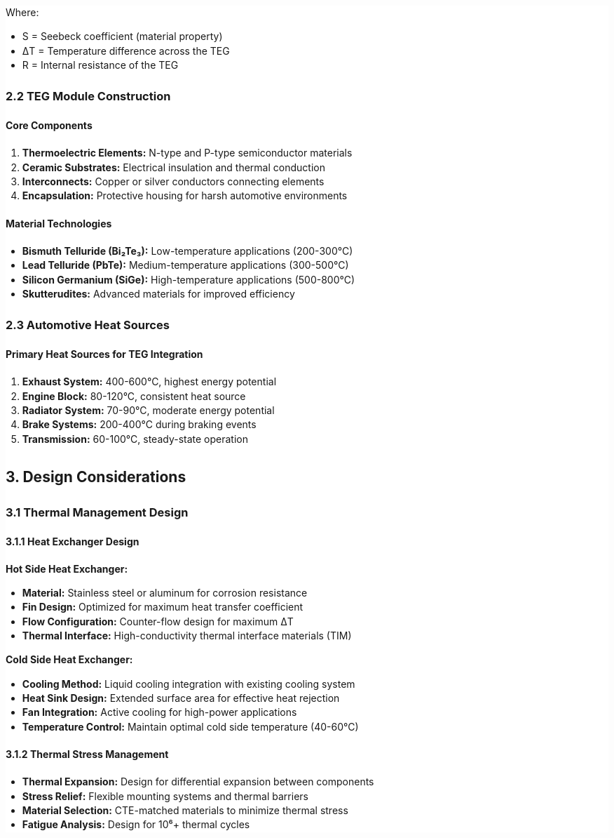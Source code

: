 Where:
- S = Seebeck coefficient (material property)
- ΔT = Temperature difference across the TEG
- R = Internal resistance of the TEG

### 2.2 TEG Module Construction

#### Core Components
1. **Thermoelectric Elements:** N-type and P-type semiconductor materials
2. **Ceramic Substrates:** Electrical insulation and thermal conduction
3. **Interconnects:** Copper or silver conductors connecting elements
4. **Encapsulation:** Protective housing for harsh automotive environments

#### Material Technologies
- **Bismuth Telluride (Bi₂Te₃):** Low-temperature applications (200-300°C)
- **Lead Telluride (PbTe):** Medium-temperature applications (300-500°C)
- **Silicon Germanium (SiGe):** High-temperature applications (500-800°C)
- **Skutterudites:** Advanced materials for improved efficiency

### 2.3 Automotive Heat Sources

#### Primary Heat Sources for TEG Integration
1. **Exhaust System:** 400-600°C, highest energy potential
2. **Engine Block:** 80-120°C, consistent heat source
3. **Radiator System:** 70-90°C, moderate energy potential
4. **Brake Systems:** 200-400°C during braking events
5. **Transmission:** 60-100°C, steady-state operation

## 3. Design Considerations

### 3.1 Thermal Management Design

#### 3.1.1 Heat Exchanger Design
**Hot Side Heat Exchanger:**
- **Material:** Stainless steel or aluminum for corrosion resistance
- **Fin Design:** Optimized for maximum heat transfer coefficient
- **Flow Configuration:** Counter-flow design for maximum ΔT
- **Thermal Interface:** High-conductivity thermal interface materials (TIM)

**Cold Side Heat Exchanger:**
- **Cooling Method:** Liquid cooling integration with existing cooling system
- **Heat Sink Design:** Extended surface area for effective heat rejection
- **Fan Integration:** Active cooling for high-power applications
- **Temperature Control:** Maintain optimal cold side temperature (40-60°C)

#### 3.1.2 Thermal Stress Management
- **Thermal Expansion:** Design for differential expansion between components
- **Stress Relief:** Flexible mounting systems and thermal barriers
- **Material Selection:** CTE-matched materials to minimize thermal stress
- **Fatigue Analysis:** Design for 10⁶+ thermal cycles

